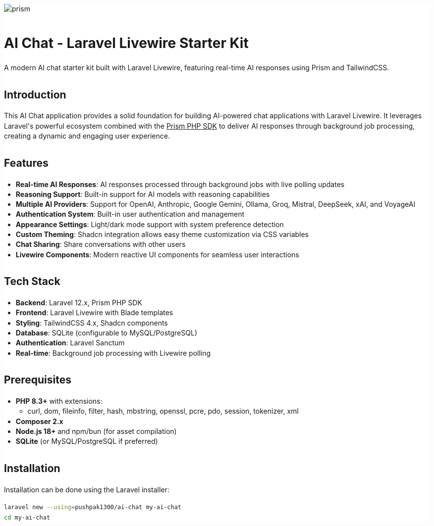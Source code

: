 ![prism](https://github.com/user-attachments/assets/e97667bc-1335-48f1-8c23-474d3f31f49a)

# AI Chat - Laravel Livewire Starter Kit

A modern AI chat starter kit built with Laravel Livewire, featuring real-time AI responses using Prism and TailwindCSS.

## Introduction

This AI Chat application provides a solid foundation for building AI-powered chat applications with Laravel Livewire. It leverages Laravel's powerful ecosystem combined with the [Prism PHP SDK](https://prismphp.com/) to deliver AI responses through background job processing, creating a dynamic and engaging user experience.

## Features

- **Real-time AI Responses**: AI responses processed through background jobs with live polling updates
- **Reasoning Support**: Built-in support for AI models with reasoning capabilities
- **Multiple AI Providers**: Support for OpenAI, Anthropic, Google Gemini, Ollama, Groq, Mistral, DeepSeek, xAI, and VoyageAI
- **Authentication System**: Built-in user authentication and management
- **Appearance Settings**: Light/dark mode support with system preference detection
- **Custom Theming**: Shadcn integration allows easy theme customization via CSS variables
- **Chat Sharing**: Share conversations with other users
- **Livewire Components**: Modern reactive UI components for seamless user interactions

## Tech Stack

- **Backend**: Laravel 12.x, Prism PHP SDK
- **Frontend**: Laravel Livewire with Blade templates
- **Styling**: TailwindCSS 4.x, Shadcn components
- **Database**: SQLite (configurable to MySQL/PostgreSQL)
- **Authentication**: Laravel Sanctum
- **Real-time**: Background job processing with Livewire polling

## Prerequisites

- **PHP 8.3+** with extensions:
  - curl, dom, fileinfo, filter, hash, mbstring, openssl, pcre, pdo, session, tokenizer, xml
- **Composer 2.x**
- **Node.js 18+** and npm/bun (for asset compilation)
- **SQLite** (or MySQL/PostgreSQL if preferred)

## Installation

Installation can be done using the Laravel installer:

```bash
laravel new --using=pushpak1300/ai-chat my-ai-chat
cd my-ai-chat
```
